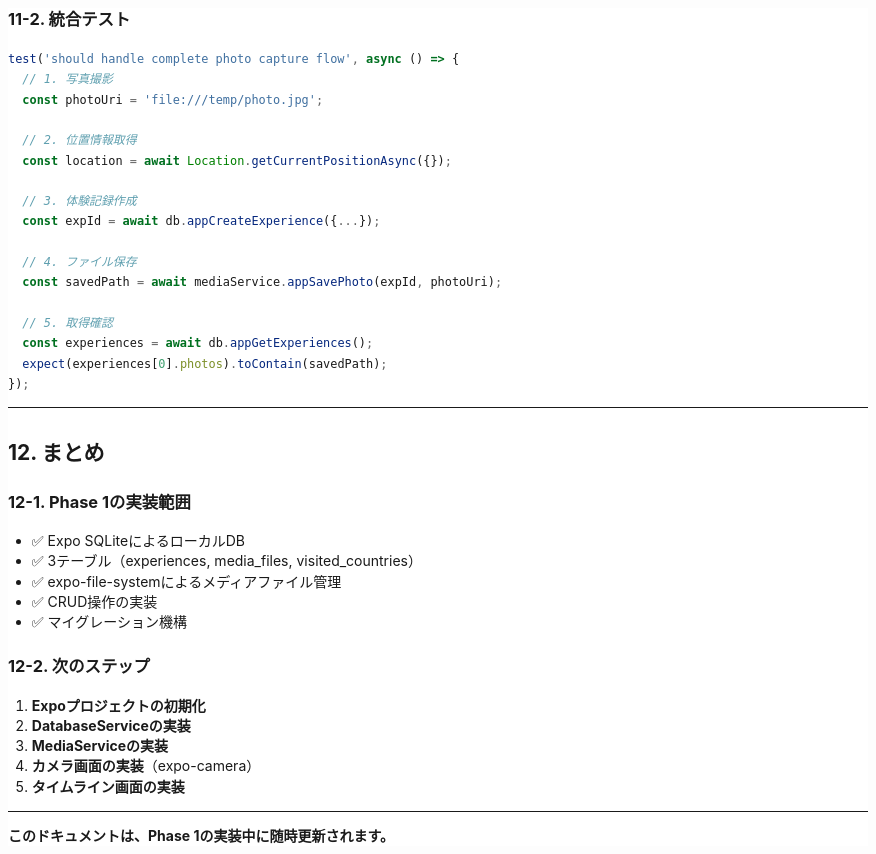 ### 11-2. 統合テスト

```typescript
test('should handle complete photo capture flow', async () => {
  // 1. 写真撮影
  const photoUri = 'file:///temp/photo.jpg';

  // 2. 位置情報取得
  const location = await Location.getCurrentPositionAsync({});

  // 3. 体験記録作成
  const expId = await db.appCreateExperience({...});

  // 4. ファイル保存
  const savedPath = await mediaService.appSavePhoto(expId, photoUri);

  // 5. 取得確認
  const experiences = await db.appGetExperiences();
  expect(experiences[0].photos).toContain(savedPath);
});
```

---

## 12. まとめ

### 12-1. Phase 1の実装範囲

- ✅ Expo SQLiteによるローカルDB
- ✅ 3テーブル（experiences, media_files, visited_countries）
- ✅ expo-file-systemによるメディアファイル管理
- ✅ CRUD操作の実装
- ✅ マイグレーション機構

### 12-2. 次のステップ

1. **Expoプロジェクトの初期化**
2. **DatabaseServiceの実装**
3. **MediaServiceの実装**
4. **カメラ画面の実装**（expo-camera）
5. **タイムライン画面の実装**

---

**このドキュメントは、Phase 1の実装中に随時更新されます。**
